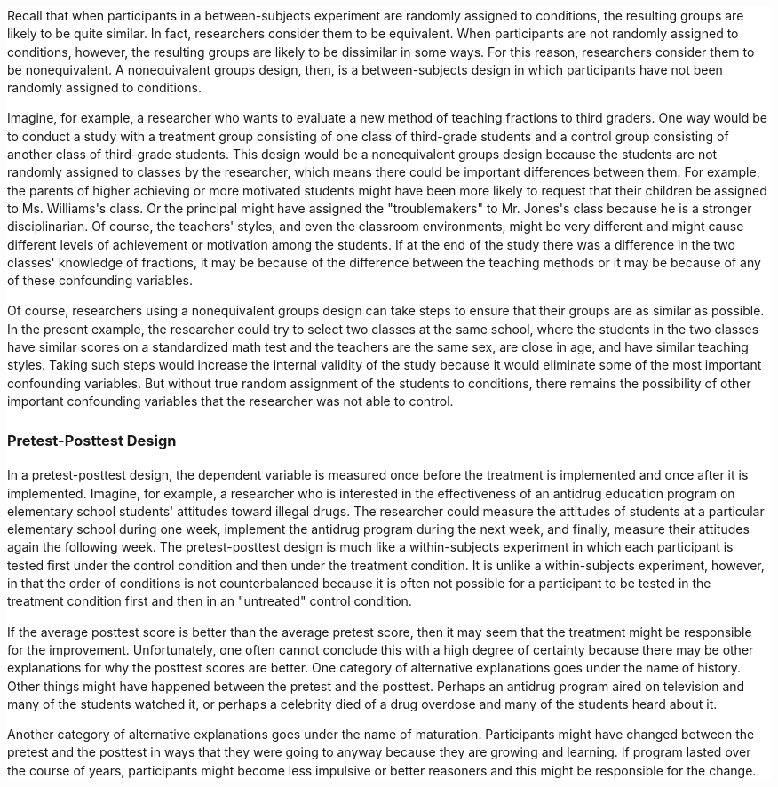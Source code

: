 Recall that when participants in a between-subjects experiment are randomly assigned to conditions, the resulting groups are likely to be quite similar. In fact, researchers consider them to be equivalent. When participants are not randomly assigned to conditions, however, the resulting groups are likely to be dissimilar in some ways. For this reason, researchers consider them to be nonequivalent. A nonequivalent groups design, then, is a between-subjects design in which participants have not been randomly assigned to conditions.

Imagine, for example, a researcher who wants to evaluate a new method of teaching fractions to third graders. One way would be to conduct a study with a treatment group consisting of one class of third-grade students and a control group consisting of another class of third-grade students. This design would be a nonequivalent groups design because the students are not randomly assigned to classes by the researcher, which means there could be important differences between them. For example, the parents of higher achieving or more motivated students might have been more likely to request that their children be assigned to Ms. Williams's class. Or the principal might have assigned the "troublemakers" to Mr. Jones's class because he is a stronger disciplinarian. Of course, the teachers' styles, and even the classroom environments, might be very different and might cause different levels of achievement or motivation among the students. If at the end of the study there was a difference in the two classes' knowledge of fractions, it may be because of the difference between the teaching methods or it may be because of any of these confounding variables.

Of course, researchers using a nonequivalent groups design can take steps to ensure that their groups are as similar as possible. In the present example, the researcher could try to select two classes at the same school, where the students in the two classes have similar scores on a standardized math test and the teachers are the same sex, are close in age, and have similar teaching styles. Taking such steps would increase the internal validity of the study because it would eliminate some of the most important confounding variables. But without true random assignment of the students to conditions, there remains the possibility of other important confounding variables that the researcher was not able to control.

### Pretest-Posttest Design

In a pretest-posttest design, the dependent variable is measured once before the treatment is implemented and once after it is implemented. Imagine, for example, a researcher who is interested in the effectiveness of an antidrug education program on elementary school students' attitudes toward illegal drugs. The researcher could measure the attitudes of students at a particular elementary school during one week, implement the antidrug program during the next week, and finally, measure their attitudes again the following week. The pretest-posttest design is much like a within-subjects experiment in which each participant is tested first under the control condition and then under the treatment condition. It is unlike a within-subjects experiment, however, in that the order of conditions is not counterbalanced because it is often not possible for a participant to be tested in the treatment condition first and then in an "untreated" control condition.

If the average posttest score is better than the average pretest score, then it may seem that the treatment might be responsible for the improvement. Unfortunately, one often cannot conclude this with a high degree of certainty because there may be other explanations for why the posttest scores are better. One category of alternative explanations goes under the name of history. Other things might have happened between the pretest and the posttest. Perhaps an antidrug program aired on television and many of the students watched it, or perhaps a celebrity died of a drug overdose and many of the students heard about it.

Another category of alternative explanations goes under the name of maturation. Participants might have changed between the pretest and the posttest in ways that they were going to anyway because they are growing and learning. If program lasted over the course of years, participants might become less impulsive or better reasoners and this might be responsible for the change.
